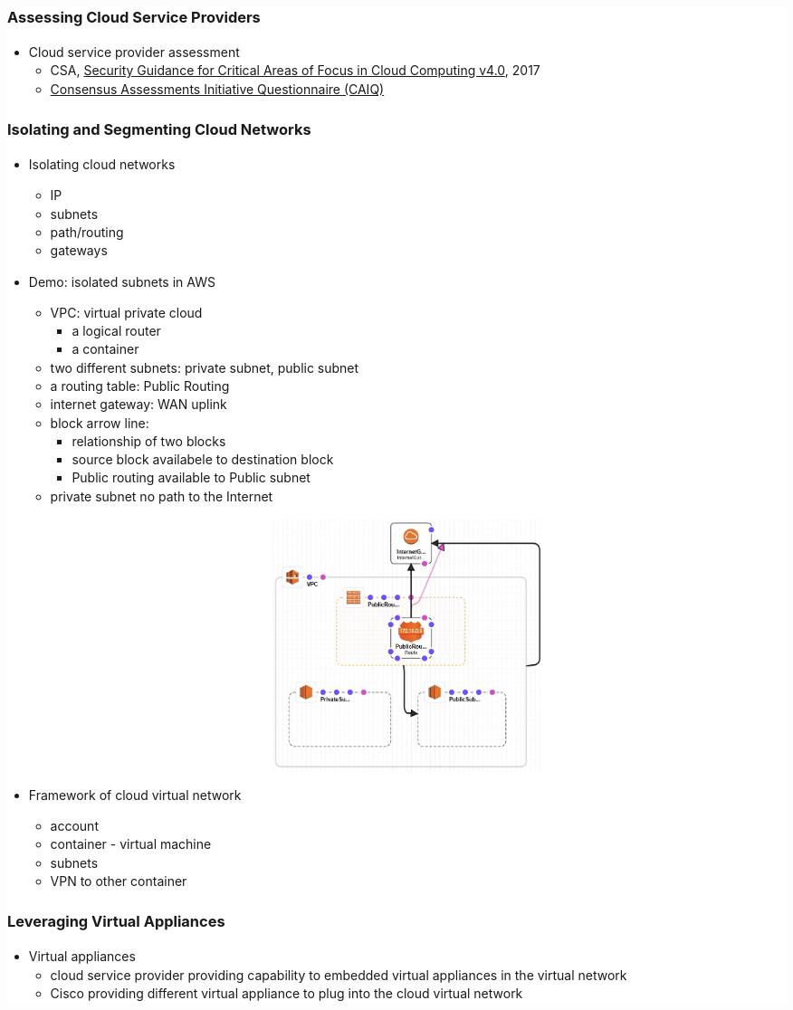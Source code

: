 ### Assessing Cloud Service Providers

- Cloud service provider assessment
  - CSA, [Security Guidance for Critical Areas of Focus in Cloud Computing v4.0](https://cloudsecurityalliance.org/download/artifacts/security-guidance-v4/), 2017
  - [Consensus Assessments Initiative Questionnaire (CAIQ)](https://cloudsecurityalliance.org/group/consensus-assessments/#_overview)


### Isolating and Segmenting Cloud Networks

- Isolating cloud networks
  - IP
  - subnets
  - path/routing
  - gateways


- Demo: isolated subnets in AWS
  - VPC: virtual private cloud
    - a logical router
    - a container
  - two different subnets: private subnet, public subnet
  - a routing table: Public Routing
  - internet gateway: WAN uplink
  - block arrow line:
    - relationship of two blocks
    - source block availabele to destination block
    - Public routing available to Public subnet
  - private subnet no path to the Internet

  <figure style="margin: 0.5em; display: flex; justify-content: center; align-items: center;">
    <img style="margin: 0.1em; padding-top: 0.5em; width: 300px;"
      onclick= "window.open('page')"
      src    = "img/36-aws.png"
      alt    = "Example cloud network of AWS"
      title  = "Example cloud network of AWS"
    />
  </figure>


- Framework of cloud virtual network
  - account
  - container - virtual machine
  - subnets
  - VPN to other container


### Leveraging Virtual Appliances

- Virtual appliances
  - cloud service provider providing capability to embedded virtual appliances in the virtual network
  - Cisco providing different virtual appliance to plug into the cloud virtual network 
